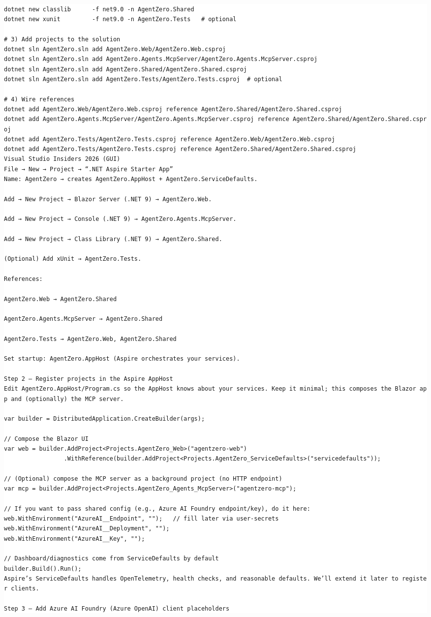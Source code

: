 ```diff
dotnet new classlib      -f net9.0 -n AgentZero.Shared
dotnet new xunit         -f net9.0 -n AgentZero.Tests   # optional

# 3) Add projects to the solution
dotnet sln AgentZero.sln add AgentZero.Web/AgentZero.Web.csproj
dotnet sln AgentZero.sln add AgentZero.Agents.McpServer/AgentZero.Agents.McpServer.csproj
dotnet sln AgentZero.sln add AgentZero.Shared/AgentZero.Shared.csproj
dotnet sln AgentZero.sln add AgentZero.Tests/AgentZero.Tests.csproj  # optional

# 4) Wire references
dotnet add AgentZero.Web/AgentZero.Web.csproj reference AgentZero.Shared/AgentZero.Shared.csproj
dotnet add AgentZero.Agents.McpServer/AgentZero.Agents.McpServer.csproj reference AgentZero.Shared/AgentZero.Shared.csproj
dotnet add AgentZero.Tests/AgentZero.Tests.csproj reference AgentZero.Web/AgentZero.Web.csproj
dotnet add AgentZero.Tests/AgentZero.Tests.csproj reference AgentZero.Shared/AgentZero.Shared.csproj
Visual Studio Insiders 2026 (GUI)
File → New → Project → “.NET Aspire Starter App”
Name: AgentZero → creates AgentZero.AppHost + AgentZero.ServiceDefaults.

Add → New Project → Blazor Server (.NET 9) → AgentZero.Web.

Add → New Project → Console (.NET 9) → AgentZero.Agents.McpServer.

Add → New Project → Class Library (.NET 9) → AgentZero.Shared.

(Optional) Add xUnit → AgentZero.Tests.

References:

AgentZero.Web → AgentZero.Shared

AgentZero.Agents.McpServer → AgentZero.Shared

AgentZero.Tests → AgentZero.Web, AgentZero.Shared

Set startup: AgentZero.AppHost (Aspire orchestrates your services).

Step 2 — Register projects in the Aspire AppHost
Edit AgentZero.AppHost/Program.cs so the AppHost knows about your services. Keep it minimal; this composes the Blazor app and (optionally) the MCP server.

var builder = DistributedApplication.CreateBuilder(args);

// Compose the Blazor UI
var web = builder.AddProject<Projects.AgentZero_Web>("agentzero-web")
                 .WithReference(builder.AddProject<Projects.AgentZero_ServiceDefaults>("servicedefaults"));

// (Optional) compose the MCP server as a background project (no HTTP endpoint)
var mcp = builder.AddProject<Projects.AgentZero_Agents_McpServer>("agentzero-mcp");

// If you want to pass shared config (e.g., Azure AI Foundry endpoint/key), do it here:
web.WithEnvironment("AzureAI__Endpoint", "");   // fill later via user-secrets
web.WithEnvironment("AzureAI__Deployment", "");
web.WithEnvironment("AzureAI__Key", "");

// Dashboard/diagnostics come from ServiceDefaults by default
builder.Build().Run();
Aspire’s ServiceDefaults handles OpenTelemetry, health checks, and reasonable defaults. We’ll extend it later to register clients.

Step 3 — Add Azure AI Foundry (Azure OpenAI) client placeholders
```